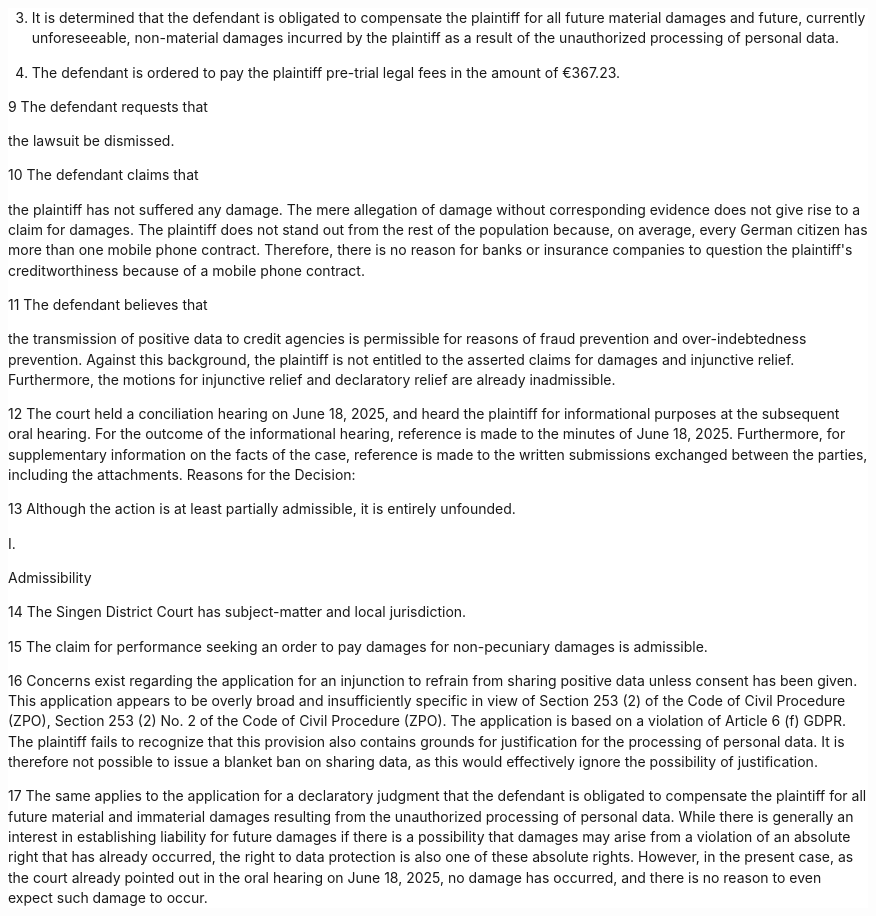 3. It is determined that the defendant is obligated to compensate the plaintiff for all future material damages and future, currently unforeseeable, non-material damages incurred by the plaintiff as a result of the unauthorized processing of personal data.

4. The defendant is ordered to pay the plaintiff pre-trial legal fees in the amount of €367.23.

9 The defendant requests that

the lawsuit be dismissed.

10 The defendant claims that

the plaintiff has not suffered any damage. The mere allegation of damage without corresponding evidence does not give rise to a claim for damages. The plaintiff does not stand out from the rest of the population because, on average, every German citizen has more than one mobile phone contract. Therefore, there is no reason for banks or insurance companies to question the plaintiff's creditworthiness because of a mobile phone contract.

11 The defendant believes that

the transmission of positive data to credit agencies is permissible for reasons of fraud prevention and over-indebtedness prevention. Against this background, the plaintiff is not entitled to the asserted claims for damages and injunctive relief. Furthermore, the motions for injunctive relief and declaratory relief are already inadmissible.

12 The court held a conciliation hearing on June 18, 2025, and heard the plaintiff for informational purposes at the subsequent oral hearing. For the outcome of the informational hearing, reference is made to the minutes of June 18, 2025. Furthermore, for supplementary information on the facts of the case, reference is made to the written submissions exchanged between the parties, including the attachments.
Reasons for the Decision:

13 Although the action is at least partially admissible, it is entirely unfounded.

I.

Admissibility

14 The Singen District Court has subject-matter and local jurisdiction.

15 The claim for performance seeking an order to pay damages for non-pecuniary damages is admissible.

16 Concerns exist regarding the application for an injunction to refrain from sharing positive data unless consent has been given. This application appears to be overly broad and insufficiently specific in view of Section 253 (2) of the Code of Civil Procedure (ZPO), Section 253 (2) No. 2 of the Code of Civil Procedure (ZPO). The application is based on a violation of Article 6 (f) GDPR. The plaintiff fails to recognize that this provision also contains grounds for justification for the processing of personal data. It is therefore not possible to issue a blanket ban on sharing data, as this would effectively ignore the possibility of justification.

17 The same applies to the application for a declaratory judgment that the defendant is obligated to compensate the plaintiff for all future material and immaterial damages resulting from the unauthorized processing of personal data. While there is generally an interest in establishing liability for future damages if there is a possibility that damages may arise from a violation of an absolute right that has already occurred, the right to data protection is also one of these absolute rights. However, in the present case, as the court already pointed out in the oral hearing on June 18, 2025, no damage has occurred, and there is no reason to even expect such damage to occur.
